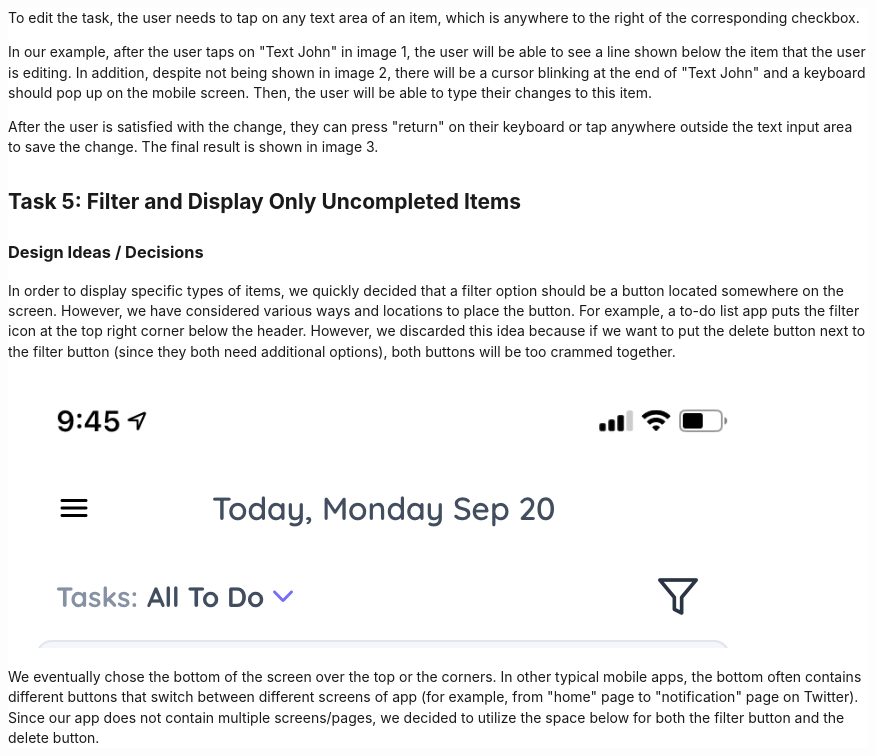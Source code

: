To edit the task, the user needs to tap on any text area of an item, which is anywhere to the right of the corresponding checkbox.

In our example, after the user taps on "Text John" in image 1, the user will be able to see a line shown below the item 
that the user is editing. In addition, despite not being shown in image 2, there will be a cursor blinking at the end of
"Text John" and a keyboard should pop up on the mobile screen. Then, the user will be able to type their changes to this 
item.

After the user is satisfied with the change, they can press "return" on their keyboard or tap anywhere outside the 
text input area to save the change. The final result is shown in image 3.

## Task 5: Filter and Display Only Uncompleted Items
### Design Ideas / Decisions
In order to display specific types of items, we quickly decided that a filter option should be a button located somewhere 
on the screen. However, we have considered various ways and locations to place the button. For example, a to-do list app 
puts the filter icon at the top right corner below the header. However, we discarded this idea because if we want to put 
the delete button next to the filter button (since they both need additional options), both buttons will be too crammed 
together.

![Task 5 - Alternative Design Inspiration - Filter Button Location!](./task5-filter_location.png "Alternative Design Inspiration - Filter Button Location")

We eventually chose the bottom of the screen over the top or the corners. In other typical mobile apps, the bottom often 
contains different buttons that switch between different screens of app (for example, from "home" page to "notification" page on Twitter). 
Since our app does not contain multiple screens/pages, we decided to utilize the space below for both the filter button 
and the delete button.
